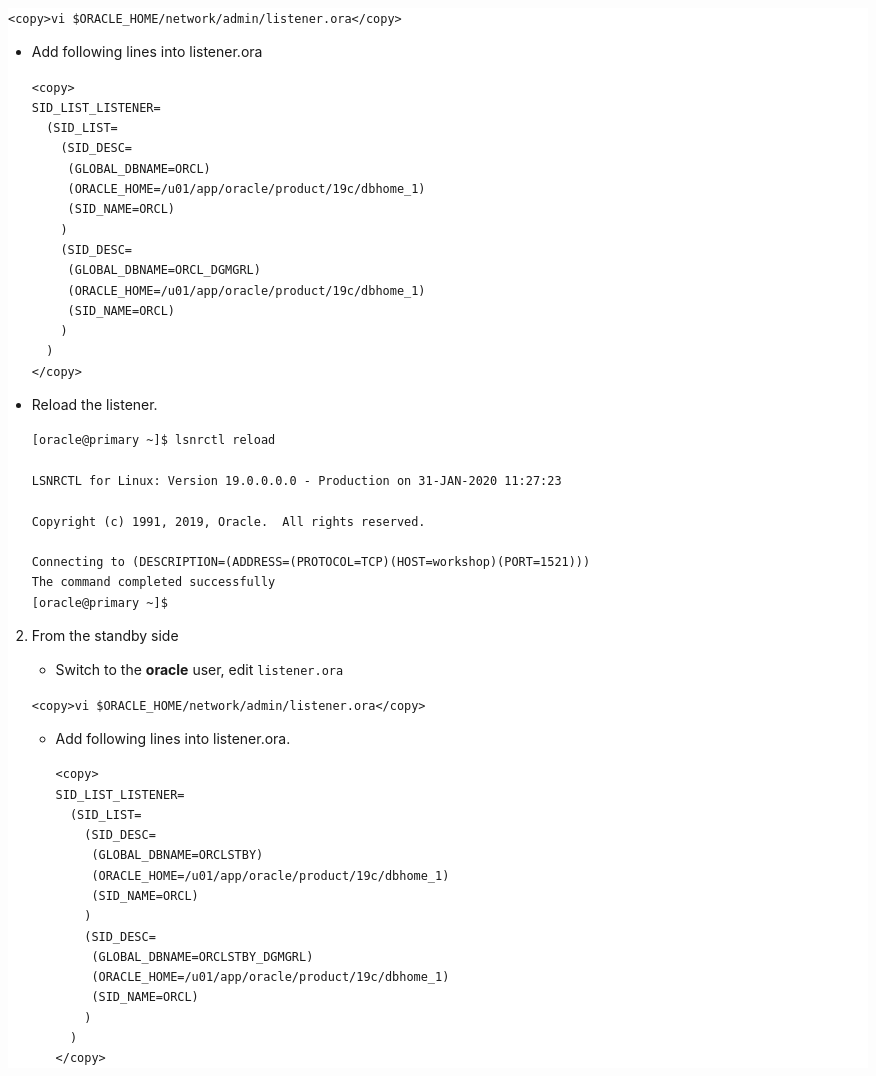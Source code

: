    ```
   <copy>vi $ORACLE_HOME/network/admin/listener.ora</copy>
   ```

   - Add following lines into listener.ora
   
      ```
      <copy>
      SID_LIST_LISTENER=
        (SID_LIST=
          (SID_DESC=
           (GLOBAL_DBNAME=ORCL)
           (ORACLE_HOME=/u01/app/oracle/product/19c/dbhome_1)
           (SID_NAME=ORCL)
          )
          (SID_DESC=
           (GLOBAL_DBNAME=ORCL_DGMGRL)
           (ORACLE_HOME=/u01/app/oracle/product/19c/dbhome_1)
           (SID_NAME=ORCL)
          )
        )
      </copy>
      ```
   
   - Reload the listener.
   
      ```
      [oracle@primary ~]$ lsnrctl reload
      
      LSNRCTL for Linux: Version 19.0.0.0.0 - Production on 31-JAN-2020 11:27:23
      
      Copyright (c) 1991, 2019, Oracle.  All rights reserved.
      
      Connecting to (DESCRIPTION=(ADDRESS=(PROTOCOL=TCP)(HOST=workshop)(PORT=1521)))
      The command completed successfully
      [oracle@primary ~]$ 
      ```
   
      



2. From the standby side

   - Switch to the **oracle** user, edit `listener.ora`

   ```
   <copy>vi $ORACLE_HOME/network/admin/listener.ora</copy>
   ```

   - Add following lines into listener.ora.
   
      ```
      <copy>
      SID_LIST_LISTENER=
        (SID_LIST=
          (SID_DESC=
           (GLOBAL_DBNAME=ORCLSTBY)
           (ORACLE_HOME=/u01/app/oracle/product/19c/dbhome_1)
           (SID_NAME=ORCL)
          )
          (SID_DESC=
           (GLOBAL_DBNAME=ORCLSTBY_DGMGRL)
           (ORACLE_HOME=/u01/app/oracle/product/19c/dbhome_1)
           (SID_NAME=ORCL)
          )
        )
      </copy>
      ```
   